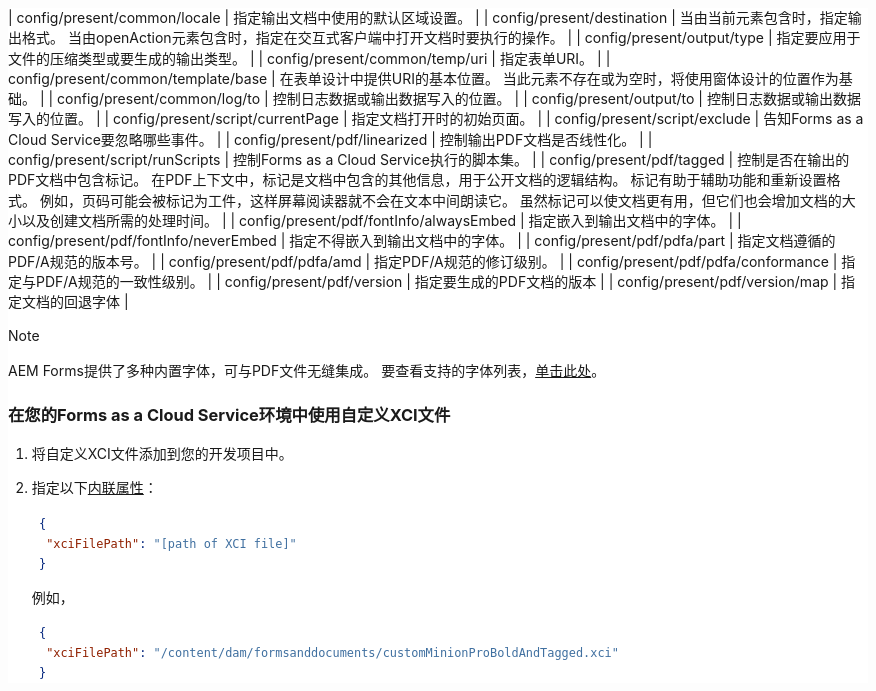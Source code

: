 | config/present/common/locale | 指定输出文档中使用的默认区域设置。 |
| config/present/destination | 当由当前元素包含时，指定输出格式。 当由openAction元素包含时，指定在交互式客户端中打开文档时要执行的操作。 |
| config/present/output/type | 指定要应用于文件的压缩类型或要生成的输出类型。 |
| config/present/common/temp/uri | 指定表单URI。 |
| config/present/common/template/base | 在表单设计中提供URI的基本位置。 当此元素不存在或为空时，将使用窗体设计的位置作为基础。 |
| config/present/common/log/to | 控制日志数据或输出数据写入的位置。 |
| config/present/output/to | 控制日志数据或输出数据写入的位置。 |
| config/present/script/currentPage | 指定文档打开时的初始页面。 |
| config/present/script/exclude | 告知Forms as a Cloud Service要忽略哪些事件。 |
| config/present/pdf/linearized | 控制输出PDF文档是否线性化。 |
| config/present/script/runScripts | 控制Forms as a Cloud Service执行的脚本集。 |
| config/present/pdf/tagged | 控制是否在输出的PDF文档中包含标记。 在PDF上下文中，标记是文档中包含的其他信息，用于公开文档的逻辑结构。 标记有助于辅助功能和重新设置格式。 例如，页码可能会被标记为工件，这样屏幕阅读器就不会在文本中间朗读它。 虽然标记可以使文档更有用，但它们也会增加文档的大小以及创建文档所需的处理时间。 |
| config/present/pdf/fontInfo/alwaysEmbed | 指定嵌入到输出文档中的字体。 |
| config/present/pdf/fontInfo/neverEmbed | 指定不得嵌入到输出文档中的字体。 |
| config/present/pdf/pdfa/part | 指定文档遵循的PDF/A规范的版本号。 |
| config/present/pdf/pdfa/amd | 指定PDF/A规范的修订级别。 |
| config/present/pdf/pdfa/conformance | 指定与PDF/A规范的一致性级别。 |
| config/present/pdf/version | 指定要生成的PDF文档的版本 |
| config/present/pdf/version/map | 指定文档的回退字体 |

>[!NOTE]
>
> AEM Forms提供了多种内置字体，可与PDF文件无缝集成。 要查看支持的字体列表，[单击此处](/help/forms/supported-out-of-the-box-fonts.md)。


### 在您的Forms as a Cloud Service环境中使用自定义XCI文件

1. 将自定义XCI文件添加到您的开发项目中。
1. 指定以下[内联属性](/help/implementing/deploying/configuring-osgi.md)：

   ```JSON
    {
     "xciFilePath": "[path of XCI file]"
    }
   ```

   例如，

   ```JSON
    {
     "xciFilePath": "/content/dam/formsanddocuments/customMinionProBoldAndTagged.xci"
    }
   ```
